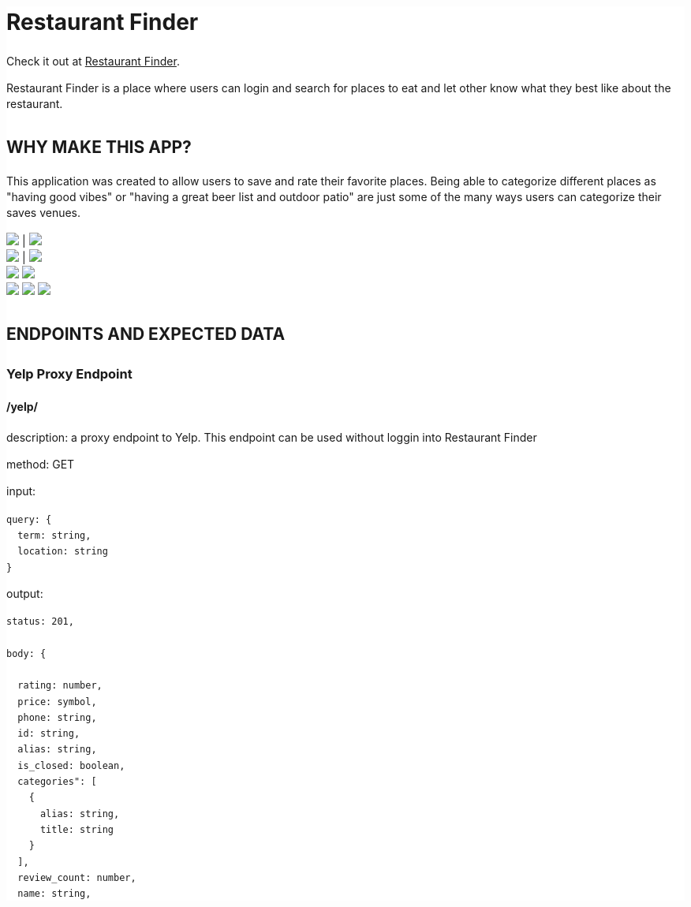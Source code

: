 # Restaurant Finder

Check it out at [Restaurant Finder](https://rfinder-app.vercel.app/).

Restaurant Finder is a place where users can login and search for places to eat and let other know what they best like about the restaurant. 

## WHY MAKE THIS APP?

This application was created to allow users to save and rate their favorite places.  Being able to categorize different places as "having good vibes" or "having a great beer list and outdoor patio" are just some of the many ways users can categorize their saves venues. 
  
<img src='https://i.postimg.cc/4NRjXDWK/home.png' width ='400' > | <img src='https://i.postimg.cc/j2P9zcSd/login.png' width='400' > 
<br>
<img src='https://i.postimg.cc/BZKd9SB9/register.png' width='400' >  | <img src='https://i.postimg.cc/50ZTYT1R/search.png' width ='400' > 
<br>
<img src='https://i.postimg.cc/BZKd9SB9/register.png' width='400' > 
<img src='https://i.postimg.cc/50ZTYT1R/search.png' width ='400' > 
<br>
<img src='https://i.postimg.cc/65VgqMPM/selectcat.png' width='400' > 
<img src='https://i.postimg.cc/JnyShMwX/chooserest.png' width ='400' > 
<img src='https://i.postimg.cc/T3RSDrMf/createreview.png' width ='400' > 
<br>

## ENDPOINTS AND EXPECTED DATA
### Yelp Proxy Endpoint
#### /yelp/

  description: a proxy endpoint to Yelp.  This endpoint can be used without loggin into Restaurant Finder

  method: GET

  input: 

    query: {
      term: string,
      location: string
    }

  output: 

    status: 201,

    body: {

      rating: number,
      price: symbol,
      phone: string,
      id: string,
      alias: string,
      is_closed: boolean,
      categories": [
        {
          alias: string,
          title: string
        }
      ],
      review_count: number,
      name: string,